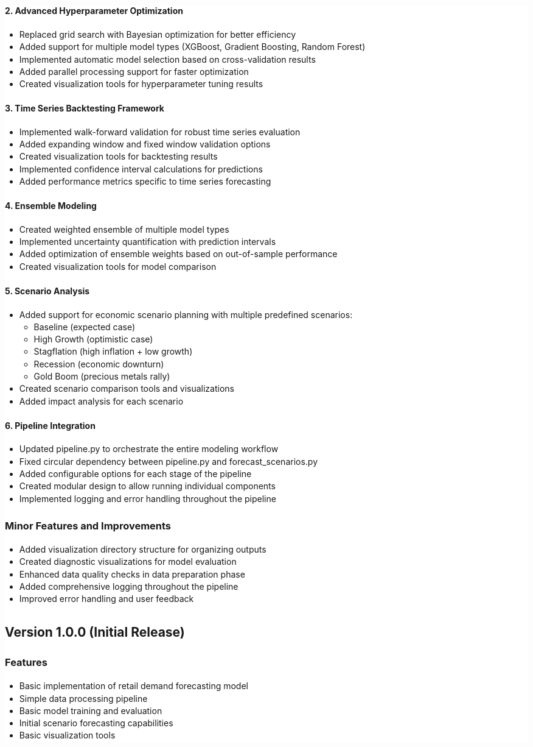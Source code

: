 #### 2. Advanced Hyperparameter Optimization
- Replaced grid search with Bayesian optimization for better efficiency
- Added support for multiple model types (XGBoost, Gradient Boosting, Random Forest)
- Implemented automatic model selection based on cross-validation results
- Added parallel processing support for faster optimization
- Created visualization tools for hyperparameter tuning results

#### 3. Time Series Backtesting Framework
- Implemented walk-forward validation for robust time series evaluation
- Added expanding window and fixed window validation options
- Created visualization tools for backtesting results
- Implemented confidence interval calculations for predictions
- Added performance metrics specific to time series forecasting

#### 4. Ensemble Modeling
- Created weighted ensemble of multiple model types
- Implemented uncertainty quantification with prediction intervals
- Added optimization of ensemble weights based on out-of-sample performance
- Created visualization tools for model comparison

#### 5. Scenario Analysis
- Added support for economic scenario planning with multiple predefined scenarios:
  - Baseline (expected case)
  - High Growth (optimistic case)
  - Stagflation (high inflation + low growth)
  - Recession (economic downturn)
  - Gold Boom (precious metals rally)
- Created scenario comparison tools and visualizations
- Added impact analysis for each scenario

#### 6. Pipeline Integration
- Updated pipeline.py to orchestrate the entire modeling workflow
- Fixed circular dependency between pipeline.py and forecast_scenarios.py
- Added configurable options for each stage of the pipeline
- Created modular design to allow running individual components
- Implemented logging and error handling throughout the pipeline

### Minor Features and Improvements
- Added visualization directory structure for organizing outputs
- Created diagnostic visualizations for model evaluation
- Enhanced data quality checks in data preparation phase
- Added comprehensive logging throughout the pipeline
- Improved error handling and user feedback

## Version 1.0.0 (Initial Release)

### Features
- Basic implementation of retail demand forecasting model
- Simple data processing pipeline
- Basic model training and evaluation
- Initial scenario forecasting capabilities
- Basic visualization tools 